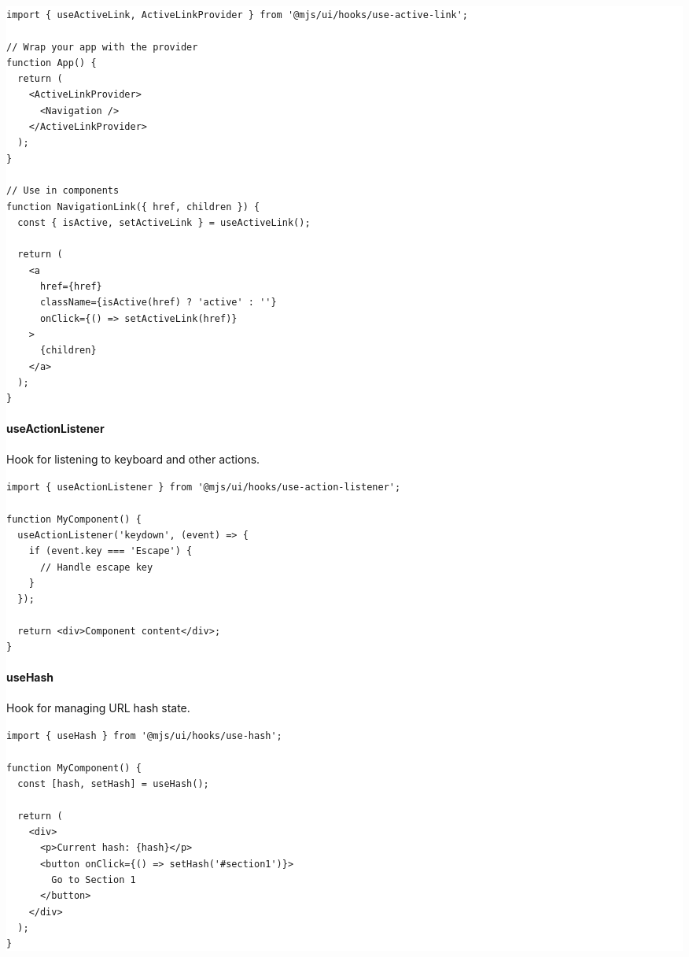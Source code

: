 ```tsx
import { useActiveLink, ActiveLinkProvider } from '@mjs/ui/hooks/use-active-link';

// Wrap your app with the provider
function App() {
  return (
    <ActiveLinkProvider>
      <Navigation />
    </ActiveLinkProvider>
  );
}

// Use in components
function NavigationLink({ href, children }) {
  const { isActive, setActiveLink } = useActiveLink();
  
  return (
    <a
      href={href}
      className={isActive(href) ? 'active' : ''}
      onClick={() => setActiveLink(href)}
    >
      {children}
    </a>
  );
}
```

#### useActionListener
Hook for listening to keyboard and other actions.

```tsx
import { useActionListener } from '@mjs/ui/hooks/use-action-listener';

function MyComponent() {
  useActionListener('keydown', (event) => {
    if (event.key === 'Escape') {
      // Handle escape key
    }
  });
  
  return <div>Component content</div>;
}
```

#### useHash
Hook for managing URL hash state.

```tsx
import { useHash } from '@mjs/ui/hooks/use-hash';

function MyComponent() {
  const [hash, setHash] = useHash();
  
  return (
    <div>
      <p>Current hash: {hash}</p>
      <button onClick={() => setHash('#section1')}>
        Go to Section 1
      </button>
    </div>
  );
}
```
